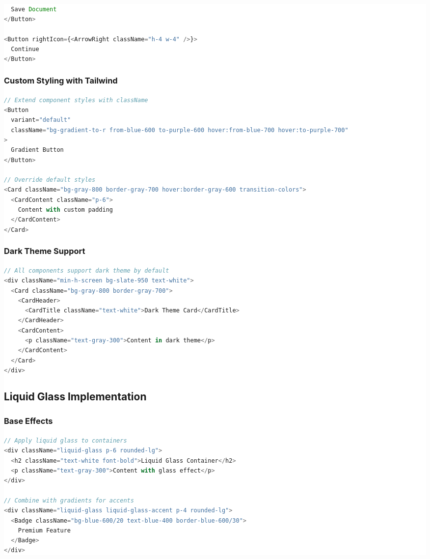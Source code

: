 ```typescript
  Save Document
</Button>

<Button rightIcon={<ArrowRight className="h-4 w-4" />}>
  Continue
</Button>
```

### Custom Styling with Tailwind
```typescript
// Extend component styles with className
<Button 
  variant="default"
  className="bg-gradient-to-r from-blue-600 to-purple-600 hover:from-blue-700 hover:to-purple-700"
>
  Gradient Button
</Button>

// Override default styles
<Card className="bg-gray-800 border-gray-700 hover:border-gray-600 transition-colors">
  <CardContent className="p-6">
    Content with custom padding
  </CardContent>
</Card>
```

### Dark Theme Support
```typescript
// All components support dark theme by default
<div className="min-h-screen bg-slate-950 text-white">
  <Card className="bg-gray-800 border-gray-700">
    <CardHeader>
      <CardTitle className="text-white">Dark Theme Card</CardTitle>
    </CardHeader>
    <CardContent>
      <p className="text-gray-300">Content in dark theme</p>
    </CardContent>
  </Card>
</div>
```

## Liquid Glass Implementation

### Base Effects
```typescript
// Apply liquid glass to containers
<div className="liquid-glass p-6 rounded-lg">
  <h2 className="text-white font-bold">Liquid Glass Container</h2>
  <p className="text-gray-300">Content with glass effect</p>
</div>

// Combine with gradients for accents
<div className="liquid-glass liquid-glass-accent p-4 rounded-lg">
  <Badge className="bg-blue-600/20 text-blue-400 border-blue-600/30">
    Premium Feature
  </Badge>
</div>
```
